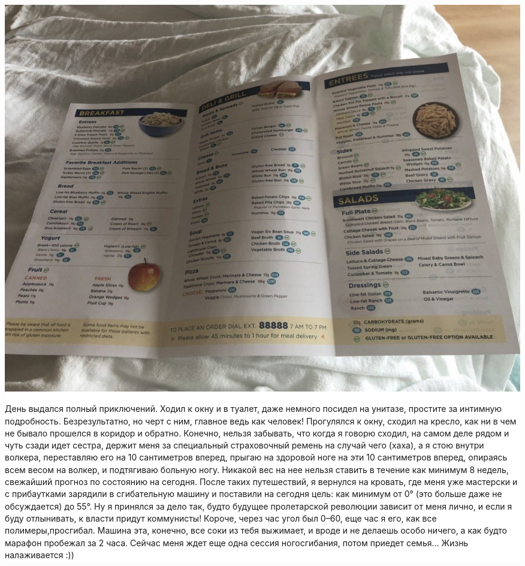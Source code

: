 ![](IMG_1549.jpg)

День выдался полный приключений. Ходил к окну и в туалет, даже немного посидел на унитазе, простите за интимную подробность. Безрезультатно, но черт с ним, главное ведь как человек! Прогулялся к окну, сходил на кресло, как ни в чем не бывало прошелся в коридор и обратно. Конечно, нельзя забывать, что когда я говорю сходил, на самом деле рядом и чуть сзади идет сестра, держит меня за специальный страховочный ремень на случай чего (хаха), а я стою внутри волкера, переставляю его на 10 сантиметров вперед, прыгаю на здоровой ноге на эти 10 сантиметров вперед, опираясь всем весом на волкер, и подтягиваю больную ногу. Никакой вес на нее нельзя ставить в течение как минимум 8 недель, свежайший прогноз по состоянию на сегодня. После таких путешествий, я вернулся на кровать, где меня уже мастерски и с прибаутками зарядили в сгибательную машину и поставили на сегодня цель: как минимум от 0° (это больше даже не обсуждается) до 55°. Ну я принялся за дело так, будто будущее пролетарской революции зависит от меня лично, и если я буду отлынивать, к власти придут коммунисты! Короче, через час угол был 0–60, еще час я его, как все полимеры,просгибал. Машина эта, конечно, все соки из тебя выжимает, и вроде и не делаешь особо ничего, а как будто марафон пробежал за 2 часа. Сейчас меня ждет еще одна сессия ногосгибания, потом приедет семья… Жизнь налаживается :))
